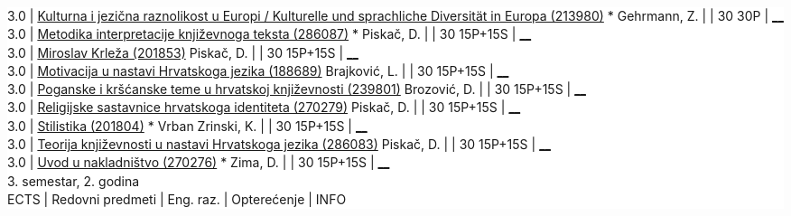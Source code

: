 3.0 |  [Kulturna i jezična raznolikost u Europi / Kulturelle und sprachliche Diversität in Europa (213980)](https://www.fhs.hr/predmet/kjruekusdie) * Gehrmann, Z. |  | 30 30P |  [__](javascript:show_window\('/.cms/predmet_info?_v1=gxaVMLu06F6-OpkAv40J4J-YH8ByRnx5dDbxwVUOfkWENrT8kapfVZxZFKFMItJVdTyzfSO-sXz1Rr2cmC222cshLNC8f4f6E-Is_sywlFsmfyBagto2y7GlFsZUIRY5A_X0KwViR7YmUzJ3wh0RybGuOVYHXl6Ue2qCPwYNVsPjau89IssRo_HzYekaXGuLG_IxAA==&_v1flags=7NBF6fWA-FkXcY7lYGi7ECJWWBIlxy_IDHnO7TdQgROcJe5SBs6nNOS34CHWjlLignhuxhQ5qTJgG1CsqfxbsyiYnnYWfnlZsWCY6Ke0IBc_WSQncZycbNsc3oboT5v3BSFI6LXFrUvp5OGKsoF6c7w2OpNBHub0PEc-_52ZLAt8TrFw&_lid=82933&_rand=0',%20''\))  
3.0 |  [Metodika interpretacije književnoga teksta (286087)](https://www.fhs.hr/predmet/mikt) * Piskač, D. |  | 30 15P+15S |  [__](javascript:show_window\('/.cms/predmet_info?_v1=_Sz7e4q3VtdEbsNbbdKgn4p0OtmM4sbc_zyj_1J4CK_a6vDvlVpT8bAKaIchbkR34VWdOZKYwV9UKNJFAasWSFiyD8zuw3La_OY1qehfOPqKibBdvwYtACESjzKF-ctp__gIMWEbvhWslZy1gNJrRbmWkx7Q55AwEwtCN1vxhWRX4Xtpv7IYgr8_tALiLjEOQ-P_6g==&_v1flags=XLGN30GRepkWn7HvpJS7q9e6c1sW6ZBk0tiQY_LR1GXfKx9FYTokHU-Ya9fxA44CbmmiQjNt3rO19bveeyUnCrVDmnU24ZoOcunRonkebit9u__ylPhKtmm98C2dyaN39nIFTKH7sxLQMYMuJmZuR_FdpdtJd4d7M9r38h1QzbtRpx9C&_lid=82933&_rand=0',%20''\))  
3.0 |  [Miroslav Krleža (201853)](https://www.fhs.hr/predmet/mirkrl_a) Piskač, D. |  | 30 15P+15S |  [__](javascript:show_window\('/.cms/predmet_info?_v1=pPhkfWEN3jlEbqGsy1O1zMdGPz6CzJA64Io1kseckDbF9Ml27mVXSUVedQun6XiL5qowhwcnpSOjsNF7I8VM1dqvm3_sfIQI10Qq_2tESOsPfFXb1dzelLHvdwBtgKgW2iXi5KUrqnH3gQHXGElAb6cXxpFHLvBXFofLoT6HcNwME4JGfnov8URjf6SQuNo-dycEBg==&_v1flags=dfc5XDUGa9786V1OEUnmLYTW_XH1mzfO2S5SUq2aE_XYsvdFUMDjpwE9azRoikHuRjjEjz0qqxpdmsjDl7XsrEyy3S_UHa86aB_17kmTdEICpgrfInXgSSHnVsJqVvfZhQtxxwZVhgxKHzzlcaiZFu22dn6y2WDIeY4j5AUyBWOoZEGd&_lid=82933&_rand=0',%20''\))  
3.0 |  [Motivacija u nastavi Hrvatskoga jezika (188689)](https://www.fhs.hr/predmet/munhj) Brajković, L. |  | 30 15P+15S |  [__](javascript:show_window\('/.cms/predmet_info?_v1=6ez9p9QCJPN3cJgyBzh5EqZkqsR-1gdI-T8tJZ75RcGjb_ocpXr3TCaSacceM_HeL47LDMCmoYpNJ7Hn4eZ81EObtBnLOzD-cQnfayDW8wYswGlCXb4zeJMFGXboR0vtdE0vJ2EUL18Q7RiePgDwsiSYQ01sSUoZ8yVMXrTf7CCPdMgBv_vs1GAkbXT3gVcQfF91ug==&_v1flags=umafzn9phZCq9KSnju8t07CwDBlMyZ4HG-_sq61k77yi6FOVZc5NTySyGWrpioey-iv05o9of7wyh1ogeifPruIXNnCtbeZ8Zffpf2CcCU8pdZAokdYPTuBaL6c2Vb9pmqByurqS0uE0DPVbhY_Pj9xFrKD3GRAvEvspFu7NthRhMZWU&_lid=82933&_rand=0',%20''\))  
3.0 |  [Poganske i kršćanske teme u hrvatskoj književnosti (239801)](https://www.fhs.hr/predmet/pktuhk) Brozović, D. |  | 30 15P+15S |  [__](javascript:show_window\('/.cms/predmet_info?_v1=kTgL2RABTVRconvOwO5FMpPAaA7nkEeoGNfRbDKU7El10pRRdTHOPwwOfJcuiZ3KmumAY1ogSkXdwbFrNYZYLs0tCTjOSbT6JJHN9WIVgiCzvV5eAB5SuouCFqvDx_QUf42RVYqyo0DDrQD1cSvZB3GlzmFSKGku_CKxMXJV78kh5lMvRRAZVbrDQwAiLfQYaXTY2Q==&_v1flags=FvlOg-8uY6aN1Nw8jsye1iDQZvfLtUohjkfzdSp1b2JNyez6AbWw71mj-Ygu47hgAvJVCZlt2lHomtklS4e3txREhVHP-GCpTNVixlF5RWDqxlQZJxAM-TLLvyNS-91s-nwo4x1z7dleuqM7LNq96Q9_lZOp-OWxBeeqj8P6YUn7twTC&_lid=82933&_rand=0',%20''\))  
3.0 |  [Religijske sastavnice hrvatskoga identiteta (270279)](https://www.fhs.hr/predmet/rshi_a) Piskač, D. |  | 30 15P+15S |  [__](javascript:show_window\('/.cms/predmet_info?_v1=ViZ5EytbSdi_ne2c-Q64ZsS_oltGxNQ_l7lRYygkzxcHfAeuoqHmvi6i9pZvGBIqrKp4QmN9nLHpFxOq3QgUt6H0oeCIFpCKVVlnIpe1O0iBCuM-U0C3yRHLjXYsTh0r0OeD9ubm2aoQq4w8WfjmGgGgG18LMBe-Dra4elUl9U8qbe5CR2qR67MCuMQ5xx6EJsXchA==&_v1flags=Bt05ji2qOw7AFnc-Nql3Uc7ayggzD_ZVTkKr8j-D_MTgFyr6_OLHolWmPJVuNjL000J8eglcCtnpzHag3Ank9_WfpV3YaF0JmDjvRxH60K1TBaKK-wCWy90GwLGD3hNrD9YVQxXmuipFRkRq-12Y5_hpyFF7ItwGpplA580_gdanygsq&_lid=82933&_rand=0',%20''\))  
3.0 |  [Stilistika (201804)](https://www.fhs.hr/predmet/sti_a) * Vrban Zrinski, K. |  | 30 15P+15S |  [__](javascript:show_window\('/.cms/predmet_info?_v1=HuXWZlReGgPNQTSguvd5PD3NMxtAyc1fa5UaTkB4cqHYLvWwhVkVPrORTn2IM3CN6faqnr1JFljq01YJ8j41koByz_47oGXy0tNPGkthXHnzMttomjR8TrdxmtBvptbwTNrTYyB5bwaFxWYSHSAlDliN3N4YCif6PAiHMqcmgAEioOZ3mS1Gr_T_C0D3kQH2NYybOg==&_v1flags=nOUqVJBT2z758rvx7HIZxNxB9mLkLC--kxgiIdICmGqkNBA5XVp7sCLdwEavYQ8iMA7eDHoMzRIs8q4Vr7_rgZkQAjN9IuTa5xaj5hDdu0UmlBG38zDqtArVeWmKK9SeogL4kyz6NW8FS0eV0fa-3rwt0nNoQ_cUfVpx4YCI-Nso6M1x&_lid=82933&_rand=0',%20''\))  
3.0 |  [Teorija književnosti u nastavi Hrvatskoga jezika (286083)](https://www.fhs.hr/predmet/tkunhj) Piskač, D. |  | 30 15P+15S |  [__](javascript:show_window\('/.cms/predmet_info?_v1=IUYC41GPzuZptntahN4lOo7ffYwDWkNTrcumqGYjcCf7klBs72bBSS_LrqpZmGwOGLC83MIJk0WbEesgu55tQbuPPgOQZMmgD_cBDNO9oWFlAi4VVDbImEKnz2LnoExzBLcTWJ98PnctsrDnBCOuyoF_LHvhlTtW3ydwCDAmZSdaa-XzBZZCI3VfKIGP58g6mBNfIw==&_v1flags=8_weAWk4UBrr9IRy_vEbpwiYfBzVXplFeXXA2lUm1qZbf3EpERYHOu-6dknFSRwchT3WSenXfXGTf9mCP5vQTTISnyIGMo8_nQ_GZdfsg0DTV-tK4n4yXuAvlK-CIvHTyKiRXB1OyFCPFDOCHPR0fwJ8fpJmV31VPkeyZCBGxSq0QQ9X&_lid=82933&_rand=0',%20''\))  
3.0 |  [Uvod u nakladništvo (270276)](https://www.fhs.hr/predmet/uun_a) * Zima, D. |  | 30 15P+15S |  [__](javascript:show_window\('/.cms/predmet_info?_v1=62QcKCFmJDRmwou__v7RTY1HXr5S5cn3A-QNS8VBHpStsHH0qsALm4C-4X7Dd-W_cRP9gs2yAQfxlg9HrDDDqEdZOiyFLsOdw3GRtB5yAtk65hJerbJno3UCqC3jXnFMr0yfIZXLmpUf-CoaLM4u7f6rLqZ9xmWhok76dmBEnFPsN9xkD6NxgPGs_cXgXVXWSY36NA==&_v1flags=-knYSQn7fn6HE2co61_HzqBjT3G1skXGzKvQJXCIPSVX6cgh-Zw5WiyRCZT9-DhZxLTX9FPHfnqckQQNxARew0Ty7-fFHdN3QyxUILqX89bPOuewoG-WmI-NXlTqoPjTZqcDZsOB7dtVHUN1lxDb-Qi4XAA8ZSBzi6k-gbRDGj--BTJE&_lid=82933&_rand=0',%20''\))  
3. semestar, 2. godina  
ECTS |  Redovni predmeti  | Eng. raz. | Opterećenje | INFO  